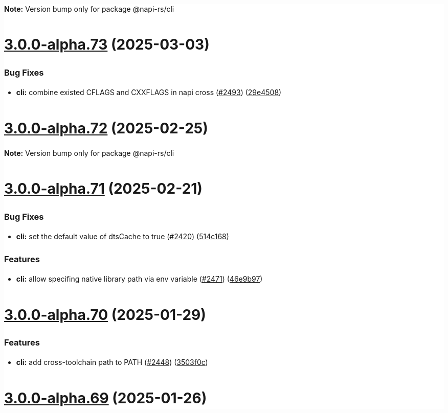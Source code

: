 **Note:** Version bump only for package @napi-rs/cli

# [3.0.0-alpha.73](https://github.com/napi-rs/napi-rs/compare/@napi-rs/cli@3.0.0-alpha.72...@napi-rs/cli@3.0.0-alpha.73) (2025-03-03)

### Bug Fixes

- **cli:** combine existed CFLAGS and CXXFLAGS in napi cross ([#2493](https://github.com/napi-rs/napi-rs/issues/2493)) ([29e4508](https://github.com/napi-rs/napi-rs/commit/29e45086e83ea8c04a78fbe30361115874f5fe80))

# [3.0.0-alpha.72](https://github.com/napi-rs/napi-rs/compare/@napi-rs/cli@3.0.0-alpha.71...@napi-rs/cli@3.0.0-alpha.72) (2025-02-25)

**Note:** Version bump only for package @napi-rs/cli

# [3.0.0-alpha.71](https://github.com/napi-rs/napi-rs/compare/@napi-rs/cli@3.0.0-alpha.70...@napi-rs/cli@3.0.0-alpha.71) (2025-02-21)

### Bug Fixes

- **cli:** set the default value of dtsCache to true ([#2420](https://github.com/napi-rs/napi-rs/issues/2420)) ([514c168](https://github.com/napi-rs/napi-rs/commit/514c168d25bffa758748535784d115429b1fcf77))

### Features

- **cli:** allow specifing native library path via env variable ([#2471](https://github.com/napi-rs/napi-rs/issues/2471)) ([46e9b97](https://github.com/napi-rs/napi-rs/commit/46e9b97e12c9ba6d281824cf40b7553a19505b26))

# [3.0.0-alpha.70](https://github.com/napi-rs/napi-rs/compare/@napi-rs/cli@3.0.0-alpha.69...@napi-rs/cli@3.0.0-alpha.70) (2025-01-29)

### Features

- **cli:** add cross-toolchain path to PATH ([#2448](https://github.com/napi-rs/napi-rs/issues/2448)) ([3503f0c](https://github.com/napi-rs/napi-rs/commit/3503f0c8547210586d6390399481ee3982dab36f))

# [3.0.0-alpha.69](https://github.com/napi-rs/napi-rs/compare/@napi-rs/cli@3.0.0-alpha.68...@napi-rs/cli@3.0.0-alpha.69) (2025-01-26)
